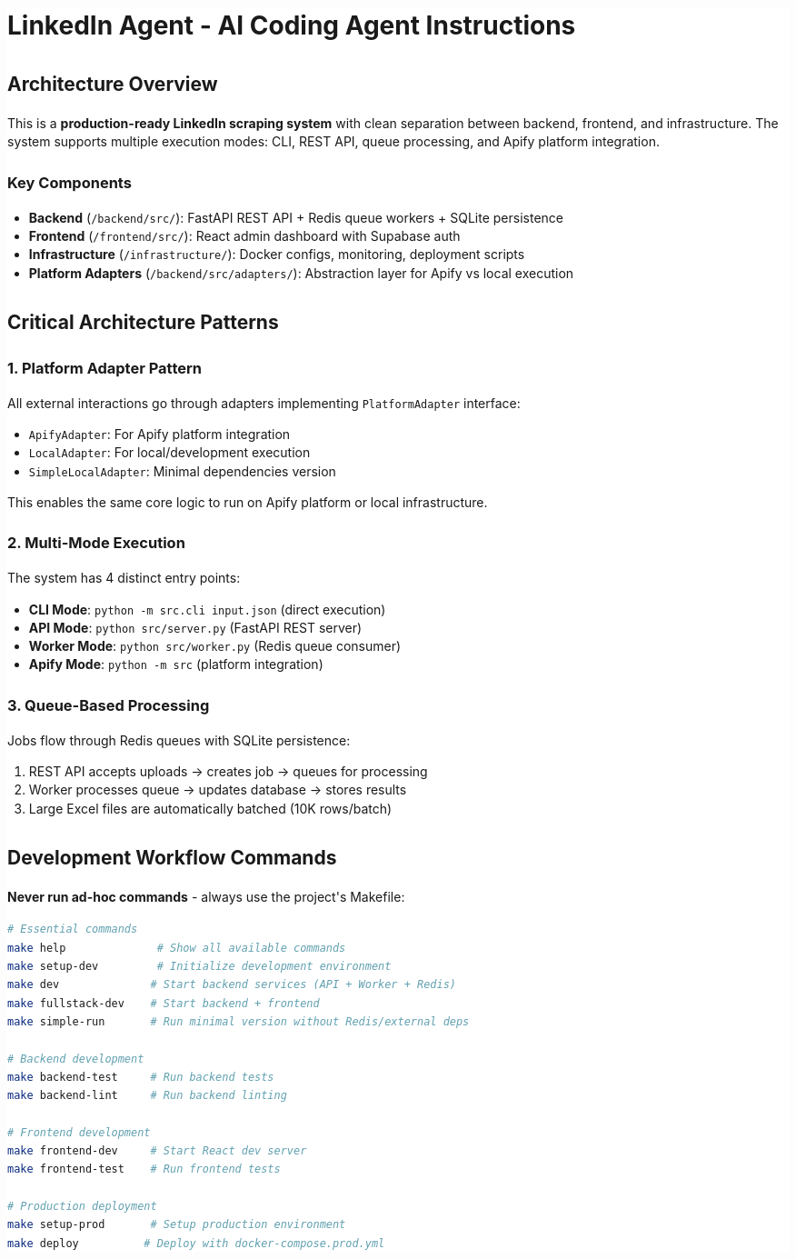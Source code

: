 # LinkedIn Agent - AI Coding Agent Instructions

## Architecture Overview

This is a **production-ready LinkedIn scraping system** with clean separation between backend, frontend, and infrastructure. The system supports multiple execution modes: CLI, REST API, queue processing, and Apify platform integration.

### Key Components
- **Backend** (`/backend/src/`): FastAPI REST API + Redis queue workers + SQLite persistence
- **Frontend** (`/frontend/src/`): React admin dashboard with Supabase auth
- **Infrastructure** (`/infrastructure/`): Docker configs, monitoring, deployment scripts
- **Platform Adapters** (`/backend/src/adapters/`): Abstraction layer for Apify vs local execution

## Critical Architecture Patterns

### 1. Platform Adapter Pattern
All external interactions go through adapters implementing `PlatformAdapter` interface:
- `ApifyAdapter`: For Apify platform integration
- `LocalAdapter`: For local/development execution
- `SimpleLocalAdapter`: Minimal dependencies version

This enables the same core logic to run on Apify platform or local infrastructure.

### 2. Multi-Mode Execution
The system has 4 distinct entry points:
- **CLI Mode**: `python -m src.cli input.json` (direct execution)
- **API Mode**: `python src/server.py` (FastAPI REST server)
- **Worker Mode**: `python src/worker.py` (Redis queue consumer)
- **Apify Mode**: `python -m src` (platform integration)

### 3. Queue-Based Processing
Jobs flow through Redis queues with SQLite persistence:
1. REST API accepts uploads → creates job → queues for processing
2. Worker processes queue → updates database → stores results
3. Large Excel files are automatically batched (10K rows/batch)

## Development Workflow Commands

**Never run ad-hoc commands** - always use the project's Makefile:

```bash
# Essential commands
make help              # Show all available commands
make setup-dev         # Initialize development environment
make dev              # Start backend services (API + Worker + Redis)
make fullstack-dev    # Start backend + frontend
make simple-run       # Run minimal version without Redis/external deps

# Backend development
make backend-test     # Run backend tests
make backend-lint     # Run backend linting

# Frontend development  
make frontend-dev     # Start React dev server
make frontend-test    # Run frontend tests

# Production deployment
make setup-prod       # Setup production environment
make deploy          # Deploy with docker-compose.prod.yml
```
